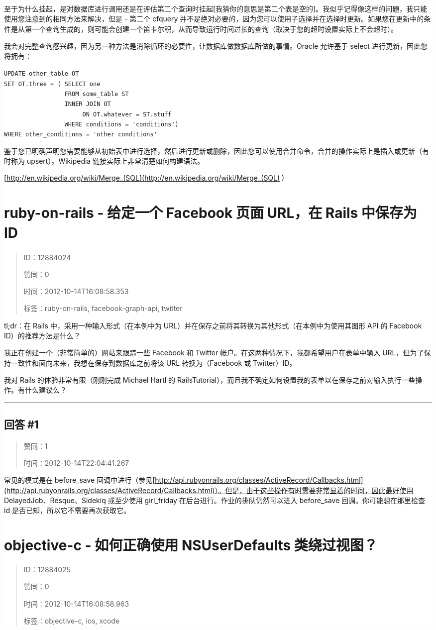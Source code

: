 至于为什么挂起，是对数据库进行调用还是在评估第二个查询时挂起[我猜你的意思是第二个表是空的]。我似乎记得像这样的问题，我只能使用您注意到的相同方法来解决，但是 - 第二个 cfquery 并不是绝对必要的，因为您可以使用子选择并在选择时更新。如果您在更新中的条件是从第一个查询生成的，则可能会创建一个笛卡尔积，从而导致运行时间过长的查询（取决于您的超时设置实际上不会超时）。

我会对完整查询感兴趣，因为另一种方法是消除循环的必要性，让数据库做数据库所做的事情。Oracle 允许基于 select 进行更新，因此您将拥有：

```
UPDATE other_table OT
SET OT.three = ( SELECT one 
                 FROM some_table ST
                 INNER JOIN OT
                      ON OT.whatever = ST.stuff
                 WHERE conditions = 'conditions')
WHERE other_conditions = 'other conditions' 
```

鉴于您已明确声明您需要能够从初始表中进行选择，然后进行更新或删除，因此您可以使用合并命令，合并的操作实际上是插入或更新（有时称为 upsert）。Wikipedia 链接实际上非常清楚如何构建语法。

[http://en.wikipedia.org/wiki/Merge_(SQL](http://en.wikipedia.org/wiki/Merge_(SQL) )

# ruby-on-rails - 给定一个 Facebook 页面 URL，在 Rails 中保存为 ID

> ID：12884024
> 
> 赞同：0
> 
> 时间：2012-10-14T16:08:58.353
> 
> 标签：ruby-on-rails, facebook-graph-api, twitter

tl;dr：在 Rails 中，采用一种输入形式（在本例中为 URL）并在保存之前将其转换为其他形式（在本例中为使用其图形 API 的 Facebook ID）的推荐方法是什么？

我正在创建一个（非常简单的）网站来跟踪一些 Facebook 和 Twitter 帐户。在这两种情况下，我都希望用户在表单中输入 URL，但为了保持一致性和面向未来，我想在保存到数据库之前将该 URL 转换为（Facebook 或 Twitter）ID。

我对 Rails 的体验非常有限（刚刚完成 Michael Hartl 的 RailsTutorial），而且我不确定如何设置我的表单以在保存之前对输入执行一些操作。有什么建议么？

* * *

## 回答 #1

> 赞同：1
> 
> 时间：2012-10-14T22:04:41.267

常见的模式是在 before_save 回调中进行（参见[http://api.rubyonrails.org/classes/ActiveRecord/Callbacks.html](http://api.rubyonrails.org/classes/ActiveRecord/Callbacks.html)）。但是，由于这些操作有时需要非常显着的时间，因此最好使用 DelayedJob、Resque、Sidekiq 或至少使用 girl_friday 在后台进行。作业的排队仍然可以进入 before_save 回调。你可能想在那里检查 id 是否已知，所以它不需要再次获取它。

# objective-c - 如何正确使用 NSUserDefaults 类绕过视图？

> ID：12884025
> 
> 赞同：0
> 
> 时间：2012-10-14T16:08:58.963
> 
> 标签：objective-c, ios, xcode
